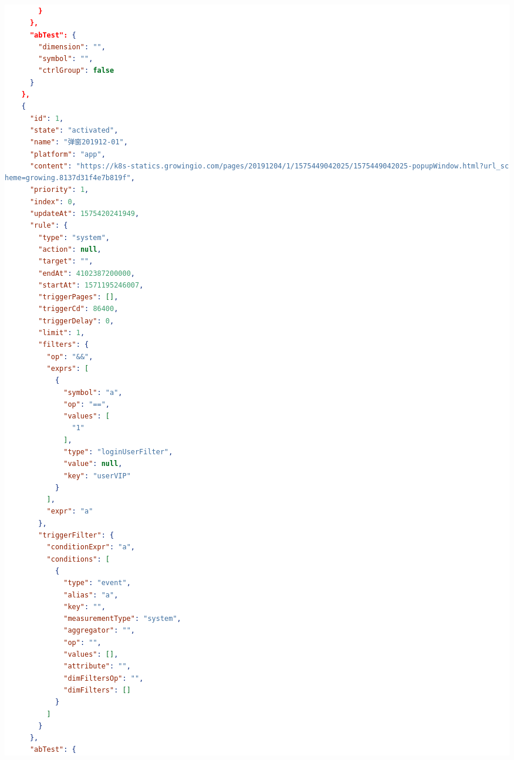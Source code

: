 ```json
        }
      },
      "abTest": {
        "dimension": "",
        "symbol": "",
        "ctrlGroup": false
      }
    },
    {
      "id": 1,
      "state": "activated",
      "name": "弹窗201912-01",
      "platform": "app",
      "content": "https://k8s-statics.growingio.com/pages/20191204/1/1575449042025/1575449042025-popupWindow.html?url_scheme=growing.8137d31f4e7b819f",
      "priority": 1,
      "index": 0,
      "updateAt": 1575420241949,
      "rule": {
        "type": "system",
        "action": null,
        "target": "",
        "endAt": 4102387200000,
        "startAt": 1571195246007,
        "triggerPages": [],
        "triggerCd": 86400,
        "triggerDelay": 0,
        "limit": 1,
        "filters": {
          "op": "&&",
          "exprs": [
            {
              "symbol": "a",
              "op": "==",
              "values": [
                "1"
              ],
              "type": "loginUserFilter",
              "value": null,
              "key": "userVIP"
            }
          ],
          "expr": "a"
        },
        "triggerFilter": {
          "conditionExpr": "a",
          "conditions": [
            {
              "type": "event",
              "alias": "a",
              "key": "",
              "measurementType": "system",
              "aggregator": "",
              "op": "",
              "values": [],
              "attribute": "",
              "dimFiltersOp": "",
              "dimFilters": []
            }
          ]
        }
      },
      "abTest": {
```